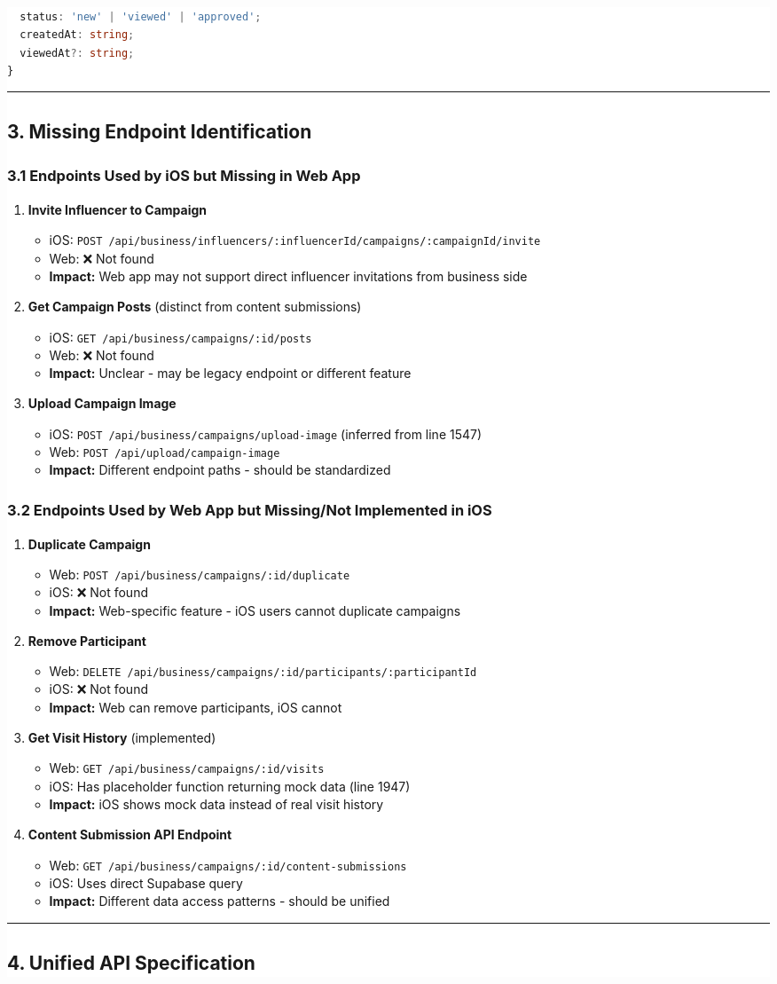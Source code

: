 ```typescript
  status: 'new' | 'viewed' | 'approved';
  createdAt: string;
  viewedAt?: string;
}
```

---

## 3. Missing Endpoint Identification

### 3.1 Endpoints Used by iOS but Missing in Web App

1. **Invite Influencer to Campaign**
   - iOS: `POST /api/business/influencers/:influencerId/campaigns/:campaignId/invite`
   - Web: ❌ Not found
   - **Impact:** Web app may not support direct influencer invitations from business side

2. **Get Campaign Posts** (distinct from content submissions)
   - iOS: `GET /api/business/campaigns/:id/posts`
   - Web: ❌ Not found
   - **Impact:** Unclear - may be legacy endpoint or different feature

3. **Upload Campaign Image**
   - iOS: `POST /api/business/campaigns/upload-image` (inferred from line 1547)
   - Web: `POST /api/upload/campaign-image`
   - **Impact:** Different endpoint paths - should be standardized

### 3.2 Endpoints Used by Web App but Missing/Not Implemented in iOS

1. **Duplicate Campaign**
   - Web: `POST /api/business/campaigns/:id/duplicate`
   - iOS: ❌ Not found
   - **Impact:** Web-specific feature - iOS users cannot duplicate campaigns

2. **Remove Participant**
   - Web: `DELETE /api/business/campaigns/:id/participants/:participantId`
   - iOS: ❌ Not found
   - **Impact:** Web can remove participants, iOS cannot

3. **Get Visit History** (implemented)
   - Web: `GET /api/business/campaigns/:id/visits`
   - iOS: Has placeholder function returning mock data (line 1947)
   - **Impact:** iOS shows mock data instead of real visit history

4. **Content Submission API Endpoint**
   - Web: `GET /api/business/campaigns/:id/content-submissions`
   - iOS: Uses direct Supabase query
   - **Impact:** Different data access patterns - should be unified

---

## 4. Unified API Specification
